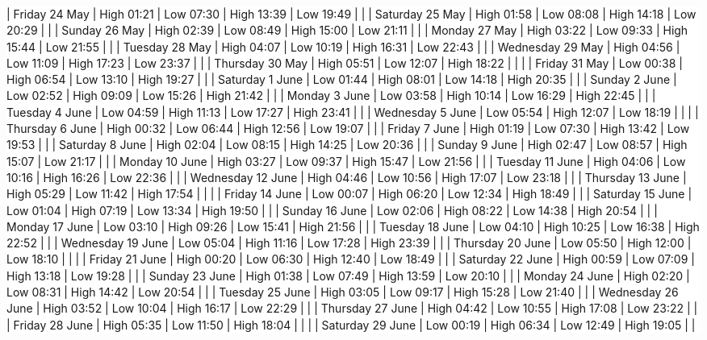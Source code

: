 | Friday 24 May | High 01:21 | Low 07:30 | High 13:39 | Low 19:49 |  |
| Saturday 25 May | High 01:58 | Low 08:08 | High 14:18 | Low 20:29 |  |
| Sunday 26 May | High 02:39 | Low 08:49 | High 15:00 | Low 21:11 |  |
| Monday 27 May | High 03:22 | Low 09:33 | High 15:44 | Low 21:55 |  |
| Tuesday 28 May | High 04:07 | Low 10:19 | High 16:31 | Low 22:43 |  |
| Wednesday 29 May | High 04:56 | Low 11:09 | High 17:23 | Low 23:37 |  |
| Thursday 30 May | High 05:51 | Low 12:07 | High 18:22 |  |  |
| Friday 31 May | Low 00:38 | High 06:54 | Low 13:10 | High 19:27 |  |
| Saturday 1 June | Low 01:44 | High 08:01 | Low 14:18 | High 20:35 |  |
| Sunday 2 June | Low 02:52 | High 09:09 | Low 15:26 | High 21:42 |  |
| Monday 3 June | Low 03:58 | High 10:14 | Low 16:29 | High 22:45 |  |
| Tuesday 4 June | Low 04:59 | High 11:13 | Low 17:27 | High 23:41 |  |
| Wednesday 5 June | Low 05:54 | High 12:07 | Low 18:19 |  |  |
| Thursday 6 June | High 00:32 | Low 06:44 | High 12:56 | Low 19:07 |  |
| Friday 7 June | High 01:19 | Low 07:30 | High 13:42 | Low 19:53 |  |
| Saturday 8 June | High 02:04 | Low 08:15 | High 14:25 | Low 20:36 |  |
| Sunday 9 June | High 02:47 | Low 08:57 | High 15:07 | Low 21:17 |  |
| Monday 10 June | High 03:27 | Low 09:37 | High 15:47 | Low 21:56 |  |
| Tuesday 11 June | High 04:06 | Low 10:16 | High 16:26 | Low 22:36 |  |
| Wednesday 12 June | High 04:46 | Low 10:56 | High 17:07 | Low 23:18 |  |
| Thursday 13 June | High 05:29 | Low 11:42 | High 17:54 |  |  |
| Friday 14 June | Low 00:07 | High 06:20 | Low 12:34 | High 18:49 |  |
| Saturday 15 June | Low 01:04 | High 07:19 | Low 13:34 | High 19:50 |  |
| Sunday 16 June | Low 02:06 | High 08:22 | Low 14:38 | High 20:54 |  |
| Monday 17 June | Low 03:10 | High 09:26 | Low 15:41 | High 21:56 |  |
| Tuesday 18 June | Low 04:10 | High 10:25 | Low 16:38 | High 22:52 |  |
| Wednesday 19 June | Low 05:04 | High 11:16 | Low 17:28 | High 23:39 |  |
| Thursday 20 June | Low 05:50 | High 12:00 | Low 18:10 |  |  |
| Friday 21 June | High 00:20 | Low 06:30 | High 12:40 | Low 18:49 |  |
| Saturday 22 June | High 00:59 | Low 07:09 | High 13:18 | Low 19:28 |  |
| Sunday 23 June | High 01:38 | Low 07:49 | High 13:59 | Low 20:10 |  |
| Monday 24 June | High 02:20 | Low 08:31 | High 14:42 | Low 20:54 |  |
| Tuesday 25 June | High 03:05 | Low 09:17 | High 15:28 | Low 21:40 |  |
| Wednesday 26 June | High 03:52 | Low 10:04 | High 16:17 | Low 22:29 |  |
| Thursday 27 June | High 04:42 | Low 10:55 | High 17:08 | Low 23:22 |  |
| Friday 28 June | High 05:35 | Low 11:50 | High 18:04 |  |  |
| Saturday 29 June | Low 00:19 | High 06:34 | Low 12:49 | High 19:05 |  |